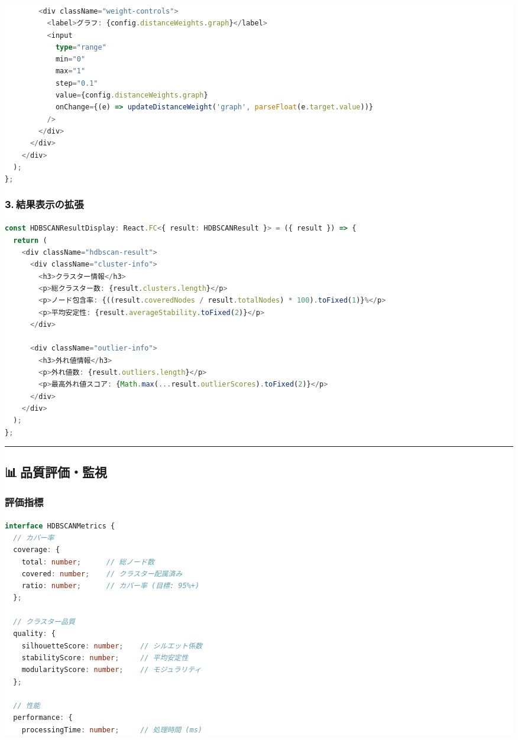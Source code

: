 ```typescript
        <div className="weight-controls">
          <label>グラフ: {config.distanceWeights.graph}</label>
          <input
            type="range"
            min="0"
            max="1"
            step="0.1"
            value={config.distanceWeights.graph}
            onChange={(e) => updateDistanceWeight('graph', parseFloat(e.target.value))}
          />
        </div>
      </div>
    </div>
  );
};
```

### 3. 結果表示の拡張
```typescript
const HDBSCANResultDisplay: React.FC<{ result: HDBSCANResult }> = ({ result }) => {
  return (
    <div className="hdbscan-result">
      <div className="cluster-info">
        <h3>クラスター情報</h3>
        <p>総クラスター数: {result.clusters.length}</p>
        <p>ノード包含率: {((result.coveredNodes / result.totalNodes) * 100).toFixed(1)}%</p>
        <p>平均安定性: {result.averageStability.toFixed(2)}</p>
      </div>
      
      <div className="outlier-info">
        <h3>外れ値情報</h3>
        <p>外れ値数: {result.outliers.length}</p>
        <p>最高外れ値スコア: {Math.max(...result.outlierScores).toFixed(2)}</p>
      </div>
    </div>
  );
};
```

---

## 📊 品質評価・監視

### 評価指標
```typescript
interface HDBSCANMetrics {
  // カバー率
  coverage: {
    total: number;      // 総ノード数
    covered: number;    // クラスター配属済み
    ratio: number;      // カバー率 (目標: 95%+)
  };
  
  // クラスター品質
  quality: {
    silhouetteScore: number;    // シルエット係数
    stabilityScore: number;     // 平均安定性
    modularityScore: number;    // モジュラリティ
  };
  
  // 性能
  performance: {
    processingTime: number;     // 処理時間 (ms)
```